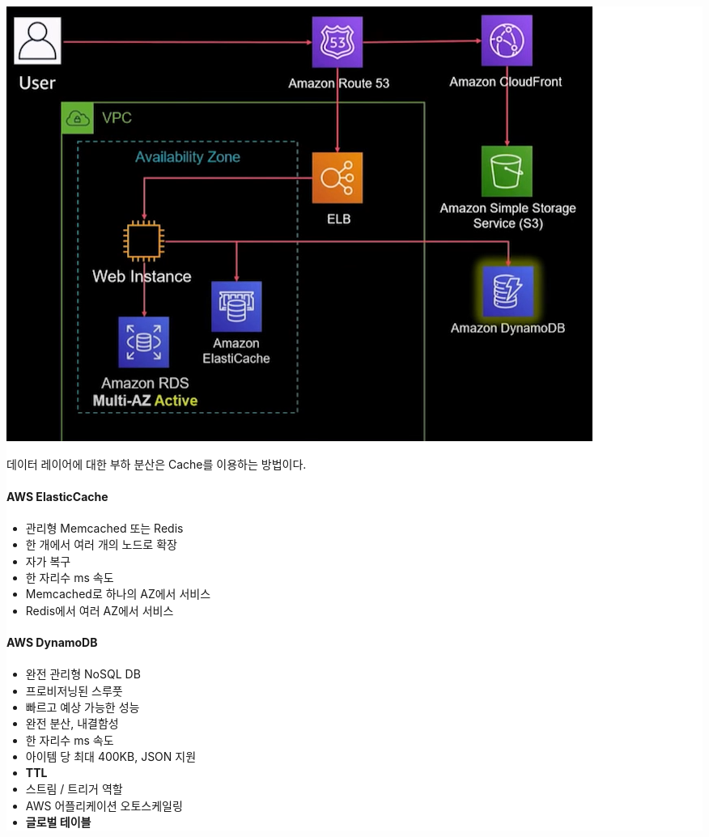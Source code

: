 ![DataLayer.png](https://github.com/leeseojune53/yatudy/blob/main/images/Summit/DataLayer.png?raw=true)

데이터 레이어에 대한 부하 분산은 Cache를 이용하는 방법이다.

#### AWS ElasticCache

- 관리형 Memcached 또는 Redis
- 한 개에서 여러 개의 노드로 확장
- 자가 복구
- 한 자리수 ms 속도
- Memcached로 하나의 AZ에서 서비스
- Redis에서 여러 AZ에서 서비스

#### AWS DynamoDB

- 완전 관리형 NoSQL DB
- 프로비저닝된 스루풋
- 빠르고 예상 가능한 성능
- 완전 분산, 내결함성
- 한 자리수 ms 속도
- 아이템 당 최대 400KB, JSON 지원
- **TTL**
- 스트림 / 트리거 역할
- AWS 어플리케이션 오토스케일링
- **글로벌 테이블**
